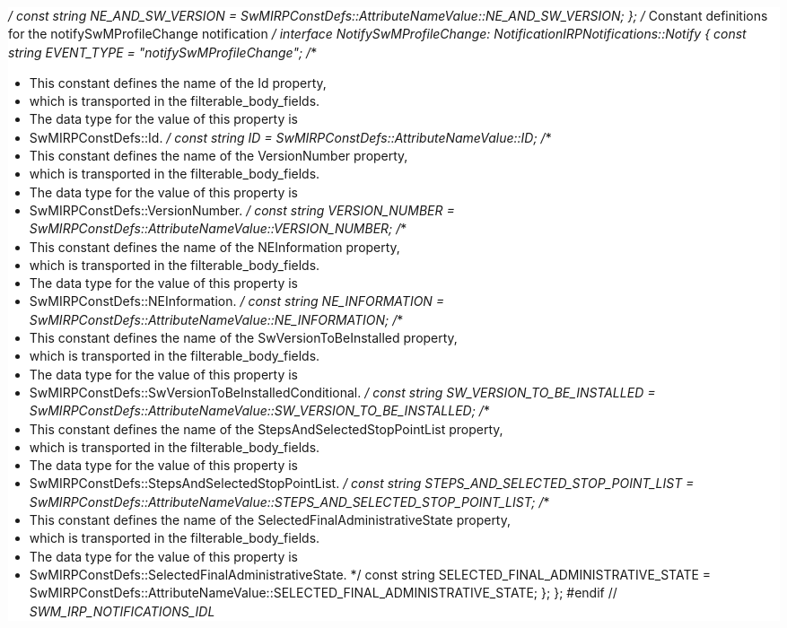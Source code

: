 */
const string NE_AND_SW_VERSION =
SwMIRPConstDefs::AttributeNameValue::NE_AND_SW_VERSION;
};
/* Constant definitions for the notifySwMProfileChange notification */
interface NotifySwMProfileChange: NotificationIRPNotifications::Notify
{
const string EVENT_TYPE = \"notifySwMProfileChange\";
/**
* This constant defines the name of the Id property,
* which is transported in the filterable_body_fields.
* The data type for the value of this property is
* SwMIRPConstDefs::Id.
*/
const string ID =
SwMIRPConstDefs::AttributeNameValue::ID;
/**
* This constant defines the name of the VersionNumber property,
* which is transported in the filterable_body_fields.
* The data type for the value of this property is
* SwMIRPConstDefs::VersionNumber.
*/
const string VERSION_NUMBER =
SwMIRPConstDefs::AttributeNameValue::VERSION_NUMBER;
/**
* This constant defines the name of the NEInformation property,
* which is transported in the filterable_body_fields.
* The data type for the value of this property is
* SwMIRPConstDefs::NEInformation.
*/
const string NE_INFORMATION =
SwMIRPConstDefs::AttributeNameValue::NE_INFORMATION;
/**
* This constant defines the name of the SwVersionToBeInstalled property,
* which is transported in the filterable_body_fields.
* The data type for the value of this property is
* SwMIRPConstDefs::SwVersionToBeInstalledConditional.
*/
const string SW_VERSION_TO_BE_INSTALLED =
SwMIRPConstDefs::AttributeNameValue::SW_VERSION_TO_BE_INSTALLED;
/**
* This constant defines the name of the StepsAndSelectedStopPointList property,
* which is transported in the filterable_body_fields.
* The data type for the value of this property is
* SwMIRPConstDefs::StepsAndSelectedStopPointList.
*/
const string STEPS_AND_SELECTED_STOP_POINT_LIST =
SwMIRPConstDefs::AttributeNameValue::STEPS_AND_SELECTED_STOP_POINT_LIST;
/**
* This constant defines the name of the SelectedFinalAdministrativeState property,
* which is transported in the filterable_body_fields.
* The data type for the value of this property is
* SwMIRPConstDefs::SelectedFinalAdministrativeState.
*/
const string SELECTED_FINAL_ADMINISTRATIVE_STATE =
SwMIRPConstDefs::AttributeNameValue::SELECTED_FINAL_ADMINISTRATIVE_STATE;
};
};
#endif // _SWM_IRP_NOTIFICATIONS_IDL_
#